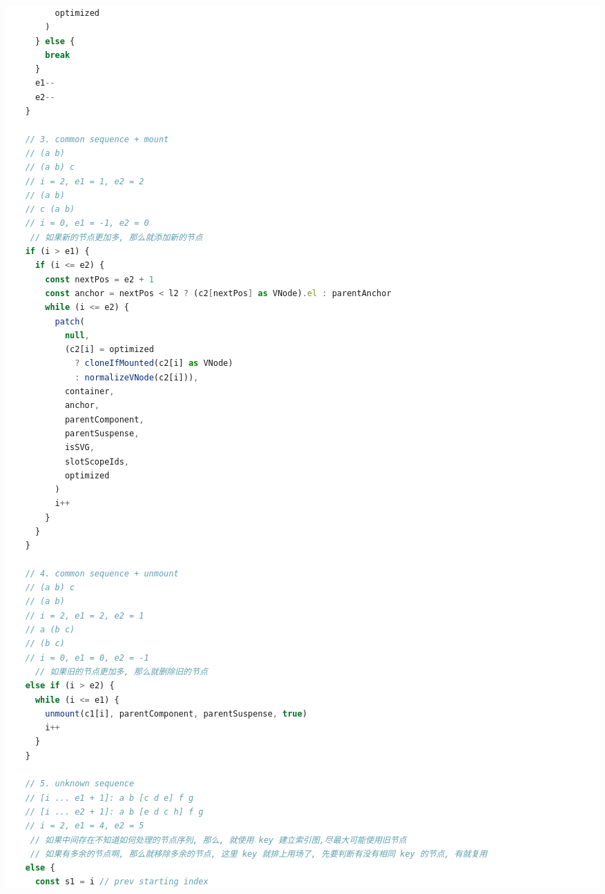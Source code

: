 ``` typescript
          optimized
        )
      } else {
        break
      }
      e1--
      e2--
    }

    // 3. common sequence + mount
    // (a b)
    // (a b) c
    // i = 2, e1 = 1, e2 = 2
    // (a b)
    // c (a b)
    // i = 0, e1 = -1, e2 = 0
     // 如果新的节点更加多, 那么就添加新的节点 
    if (i > e1) {
      if (i <= e2) {
        const nextPos = e2 + 1
        const anchor = nextPos < l2 ? (c2[nextPos] as VNode).el : parentAnchor
        while (i <= e2) {
          patch(
            null,
            (c2[i] = optimized
              ? cloneIfMounted(c2[i] as VNode)
              : normalizeVNode(c2[i])),
            container,
            anchor,
            parentComponent,
            parentSuspense,
            isSVG,
            slotScopeIds,
            optimized
          )
          i++
        }
      }
    }

    // 4. common sequence + unmount
    // (a b) c
    // (a b)
    // i = 2, e1 = 2, e2 = 1
    // a (b c)
    // (b c)
    // i = 0, e1 = 0, e2 = -1
      // 如果旧的节点更加多, 那么就删除旧的节点
    else if (i > e2) {
      while (i <= e1) {
        unmount(c1[i], parentComponent, parentSuspense, true)
        i++
      }
    }

    // 5. unknown sequence
    // [i ... e1 + 1]: a b [c d e] f g
    // [i ... e2 + 1]: a b [e d c h] f g
    // i = 2, e1 = 4, e2 = 5
     // 如果中间存在不知道如何处理的节点序列, 那么, 就使用 key 建立索引图,尽最大可能使用旧节点
     // 如果有多余的节点啊, 那么就移除多余的节点, 这里 key 就排上用场了, 先要判断有没有相同 key 的节点, 有就复用
    else {
      const s1 = i // prev starting index
```